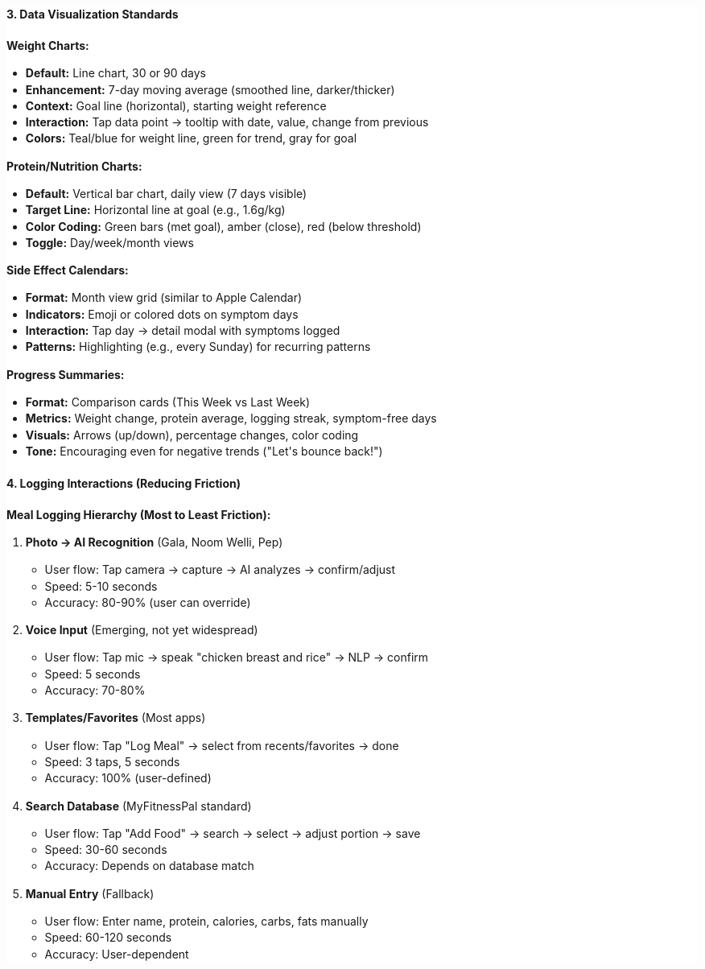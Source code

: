 #### 3. Data Visualization Standards

**Weight Charts:**
- **Default:** Line chart, 30 or 90 days
- **Enhancement:** 7-day moving average (smoothed line, darker/thicker)
- **Context:** Goal line (horizontal), starting weight reference
- **Interaction:** Tap data point → tooltip with date, value, change from previous
- **Colors:** Teal/blue for weight line, green for trend, gray for goal

**Protein/Nutrition Charts:**
- **Default:** Vertical bar chart, daily view (7 days visible)
- **Target Line:** Horizontal line at goal (e.g., 1.6g/kg)
- **Color Coding:** Green bars (met goal), amber (close), red (below threshold)
- **Toggle:** Day/week/month views

**Side Effect Calendars:**
- **Format:** Month view grid (similar to Apple Calendar)
- **Indicators:** Emoji or colored dots on symptom days
- **Interaction:** Tap day → detail modal with symptoms logged
- **Patterns:** Highlighting (e.g., every Sunday) for recurring patterns

**Progress Summaries:**
- **Format:** Comparison cards (This Week vs Last Week)
- **Metrics:** Weight change, protein average, logging streak, symptom-free days
- **Visuals:** Arrows (up/down), percentage changes, color coding
- **Tone:** Encouraging even for negative trends ("Let's bounce back!")

#### 4. Logging Interactions (Reducing Friction)

**Meal Logging Hierarchy (Most to Least Friction):**
1. **Photo → AI Recognition** (Gala, Noom Welli, Pep)
   - User flow: Tap camera → capture → AI analyzes → confirm/adjust
   - Speed: 5-10 seconds
   - Accuracy: 80-90% (user can override)

2. **Voice Input** (Emerging, not yet widespread)
   - User flow: Tap mic → speak "chicken breast and rice" → NLP → confirm
   - Speed: 5 seconds
   - Accuracy: 70-80%

3. **Templates/Favorites** (Most apps)
   - User flow: Tap "Log Meal" → select from recents/favorites → done
   - Speed: 3 taps, 5 seconds
   - Accuracy: 100% (user-defined)

4. **Search Database** (MyFitnessPal standard)
   - User flow: Tap "Add Food" → search → select → adjust portion → save
   - Speed: 30-60 seconds
   - Accuracy: Depends on database match

5. **Manual Entry** (Fallback)
   - User flow: Enter name, protein, calories, carbs, fats manually
   - Speed: 60-120 seconds
   - Accuracy: User-dependent

